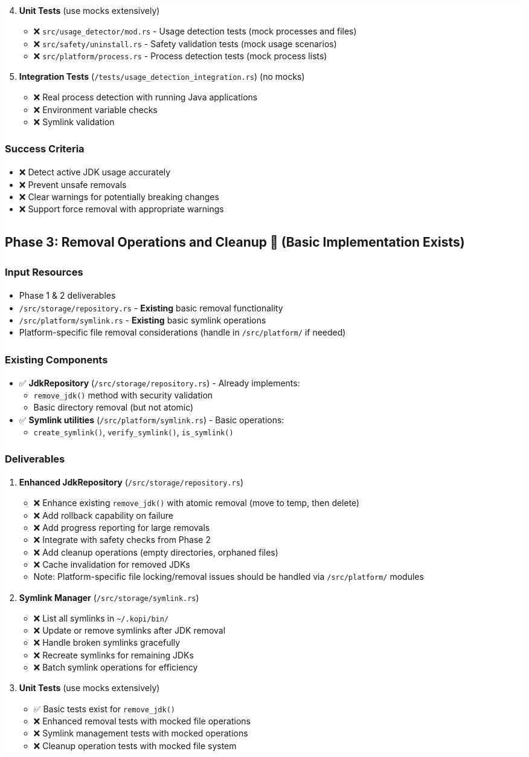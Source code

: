 4. **Unit Tests** (use mocks extensively)
   - ❌ `src/usage_detector/mod.rs` - Usage detection tests (mock processes and files)
   - ❌ `src/safety/uninstall.rs` - Safety validation tests (mock usage scenarios)
   - ❌ `src/platform/process.rs` - Process detection tests (mock process lists)

5. **Integration Tests** (`/tests/usage_detection_integration.rs`) (no mocks)
   - ❌ Real process detection with running Java applications
   - ❌ Environment variable checks
   - ❌ Symlink validation

### Success Criteria
- ❌ Detect active JDK usage accurately
- ❌ Prevent unsafe removals
- ❌ Clear warnings for potentially breaking changes
- ❌ Support force removal with appropriate warnings

## Phase 3: Removal Operations and Cleanup 🔶 (Basic Implementation Exists)

### Input Resources
- Phase 1 & 2 deliverables
- `/src/storage/repository.rs` - **Existing** basic removal functionality
- `/src/platform/symlink.rs` - **Existing** basic symlink operations
- Platform-specific file removal considerations (handle in `/src/platform/` if needed)

### Existing Components
- ✅ **JdkRepository** (`/src/storage/repository.rs`) - Already implements:
  - `remove_jdk()` method with security validation
  - Basic directory removal (but not atomic)
- ✅ **Symlink utilities** (`/src/platform/symlink.rs`) - Basic operations:
  - `create_symlink()`, `verify_symlink()`, `is_symlink()`

### Deliverables
1. **Enhanced JdkRepository** (`/src/storage/repository.rs`)
   - ❌ Enhance existing `remove_jdk()` with atomic removal (move to temp, then delete)
   - ❌ Add rollback capability on failure
   - ❌ Add progress reporting for large removals
   - ❌ Integrate with safety checks from Phase 2
   - ❌ Add cleanup operations (empty directories, orphaned files)
   - ❌ Cache invalidation for removed JDKs
   - Note: Platform-specific file locking/removal issues should be handled via `/src/platform/` modules

2. **Symlink Manager** (`/src/storage/symlink.rs`)
   - ❌ List all symlinks in `~/.kopi/bin/`
   - ❌ Update or remove symlinks after JDK removal
   - ❌ Handle broken symlinks gracefully
   - ❌ Recreate symlinks for remaining JDKs
   - ❌ Batch symlink operations for efficiency

3. **Unit Tests** (use mocks extensively)
   - ✅ Basic tests exist for `remove_jdk()`
   - ❌ Enhanced removal tests with mocked file operations
   - ❌ Symlink management tests with mocked operations
   - ❌ Cleanup operation tests with mocked file system
